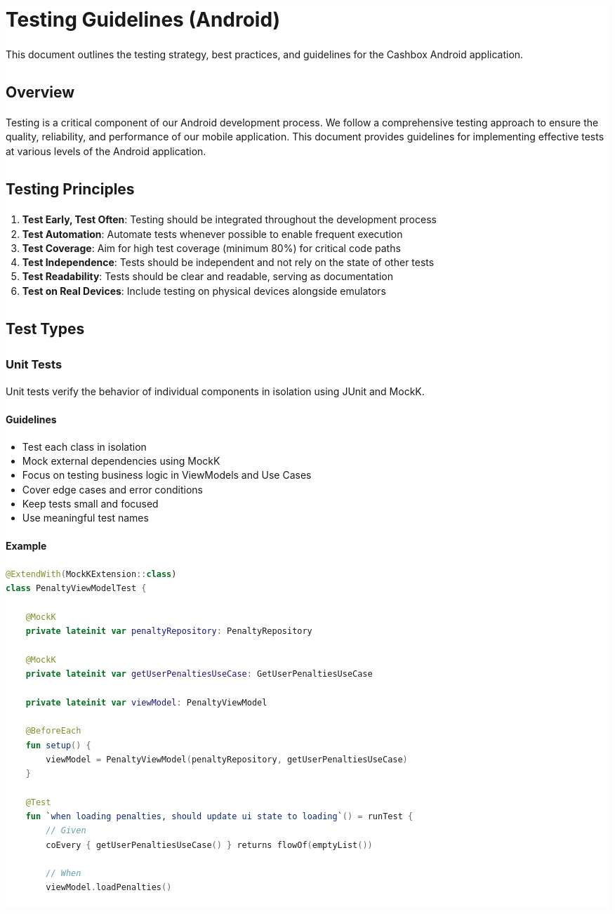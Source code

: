 # Testing Guidelines (Android)

This document outlines the testing strategy, best practices, and guidelines for the Cashbox Android application.

## Overview

Testing is a critical component of our Android development process. We follow a comprehensive testing approach to ensure the quality, reliability, and performance of our mobile application. This document provides guidelines for implementing effective tests at various levels of the Android application.

## Testing Principles

1. **Test Early, Test Often**: Testing should be integrated throughout the development process
2. **Test Automation**: Automate tests whenever possible to enable frequent execution
3. **Test Coverage**: Aim for high test coverage (minimum 80%) for critical code paths
4. **Test Independence**: Tests should be independent and not rely on the state of other tests
5. **Test Readability**: Tests should be clear and readable, serving as documentation
6. **Test on Real Devices**: Include testing on physical devices alongside emulators

## Test Types

### Unit Tests

Unit tests verify the behavior of individual components in isolation using JUnit and MockK.

#### Guidelines

- Test each class in isolation
- Mock external dependencies using MockK
- Focus on testing business logic in ViewModels and Use Cases
- Cover edge cases and error conditions
- Keep tests small and focused
- Use meaningful test names

#### Example

```kotlin
@ExtendWith(MockKExtension::class)
class PenaltyViewModelTest {
    
    @MockK
    private lateinit var penaltyRepository: PenaltyRepository
    
    @MockK
    private lateinit var getUserPenaltiesUseCase: GetUserPenaltiesUseCase
    
    private lateinit var viewModel: PenaltyViewModel
    
    @BeforeEach
    fun setup() {
        viewModel = PenaltyViewModel(penaltyRepository, getUserPenaltiesUseCase)
    }
    
    @Test
    fun `when loading penalties, should update ui state to loading`() = runTest {
        // Given
        coEvery { getUserPenaltiesUseCase() } returns flowOf(emptyList())
        
        // When
        viewModel.loadPenalties()
        
```